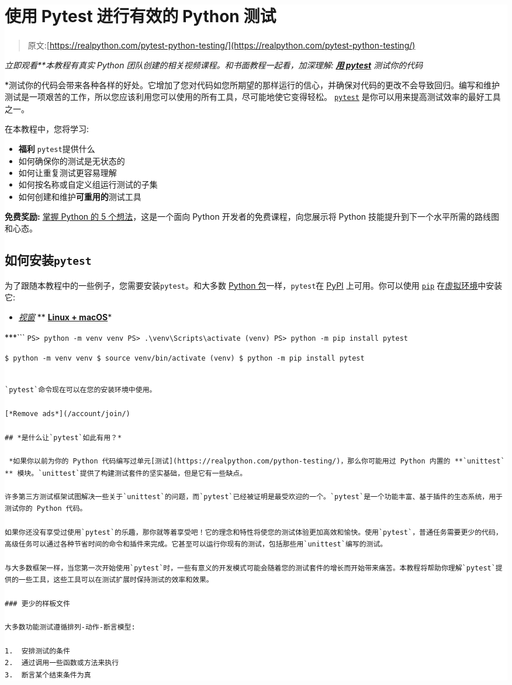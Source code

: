 # 使用 Pytest 进行有效的 Python 测试

> 原文:[https://realpython.com/pytest-python-testing/](https://realpython.com/pytest-python-testing/)

*立即观看**本教程有真实 Python 团队创建的相关视频课程。和书面教程一起看，加深理解: [**用 pytest**](/courses/testing-your-code-with-pytest/) 测试你的代码*

 *测试你的代码会带来各种各样的好处。它增加了您对代码如您所期望的那样运行的信心，并确保对代码的更改不会导致回归。编写和维护测试是一项艰苦的工作，所以您应该利用您可以使用的所有工具，尽可能地使它变得轻松。 [`pytest`](https://docs.pytest.org/) 是你可以用来提高测试效率的最好工具之一。

在本教程中，您将学习:

*   **福利** `pytest`提供什么
*   如何确保你的测试是无状态的
*   如何让重复测试更容易理解
*   如何按名称或自定义组运行测试的子集
*   如何创建和维护**可重用的**测试工具

**免费奖励:** [掌握 Python 的 5 个想法](https://realpython.com/bonus/python-mastery-course/)，这是一个面向 Python 开发者的免费课程，向您展示将 Python 技能提升到下一个水平所需的路线图和心态。

## 如何安装`pytest`

为了跟随本教程中的一些例子，您需要安装`pytest`。和大多数 [Python 包](https://realpython.com/python-modules-packages/)一样，`pytest`在 [PyPI](https://realpython.com/pypi-publish-python-package/) 上可用。你可以使用 [`pip`](https://realpython.com/what-is-pip/) 在[虚拟环境](https://realpython.com/python-virtual-environments-a-primer/)中安装它:

*   [*视窗*](#windows-1)
**   [**Linux + macOS**](#linux-macos-1)*

 ***```
`PS> python -m venv venv
PS> .\venv\Scripts\activate
(venv) PS> python -m pip install pytest` 
```

```
`$ python -m venv venv
$ source venv/bin/activate
(venv) $ python -m pip install pytest` 
```

`pytest`命令现在可以在您的安装环境中使用。

[*Remove ads*](/account/join/)

## *是什么让`pytest`如此有用？*

 *如果你以前为你的 Python 代码编写过单元[测试](https://realpython.com/python-testing/)，那么你可能用过 Python 内置的 **`unittest`** 模块。`unittest`提供了构建测试套件的坚实基础，但是它有一些缺点。

许多第三方测试框架试图解决一些关于`unittest`的问题，而`pytest`已经被证明是最受欢迎的一个。`pytest`是一个功能丰富、基于插件的生态系统，用于测试你的 Python 代码。

如果你还没有享受过使用`pytest`的乐趣，那你就等着享受吧！它的理念和特性将使您的测试体验更加高效和愉快。使用`pytest`，普通任务需要更少的代码，高级任务可以通过各种节省时间的命令和插件来完成。它甚至可以运行你现有的测试，包括那些用`unittest`编写的测试。

与大多数框架一样，当您第一次开始使用`pytest`时，一些有意义的开发模式可能会随着您的测试套件的增长而开始带来痛苦。本教程将帮助你理解`pytest`提供的一些工具，这些工具可以在测试扩展时保持测试的效率和效果。

### 更少的样板文件

大多数功能测试遵循排列-动作-断言模型:

1.  安排测试的条件
2.  通过调用一些函数或方法来执行
3.  断言某个结束条件为真
```